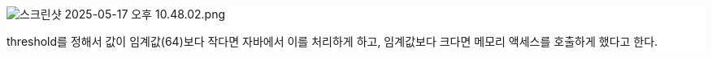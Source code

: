 ![스크린샷 2025-05-17 오후 10.48.02.png](../.asset/clean2001/week1-1/%E1%84%89%E1%85%B3%E1%84%8F%E1%85%B3%E1%84%85%E1%85%B5%E1%86%AB%E1%84%89%E1%85%A3%E1%86%BA_2025-05-17_%E1%84%8B%E1%85%A9%E1%84%92%E1%85%AE_10.48.02.png)

threshold를 정해서 값이 임계값(64)보다 작다면 자바에서 이를 처리하게 하고, 임계값보다 크다면 메모리 액세스를 호출하게 했다고 한다.